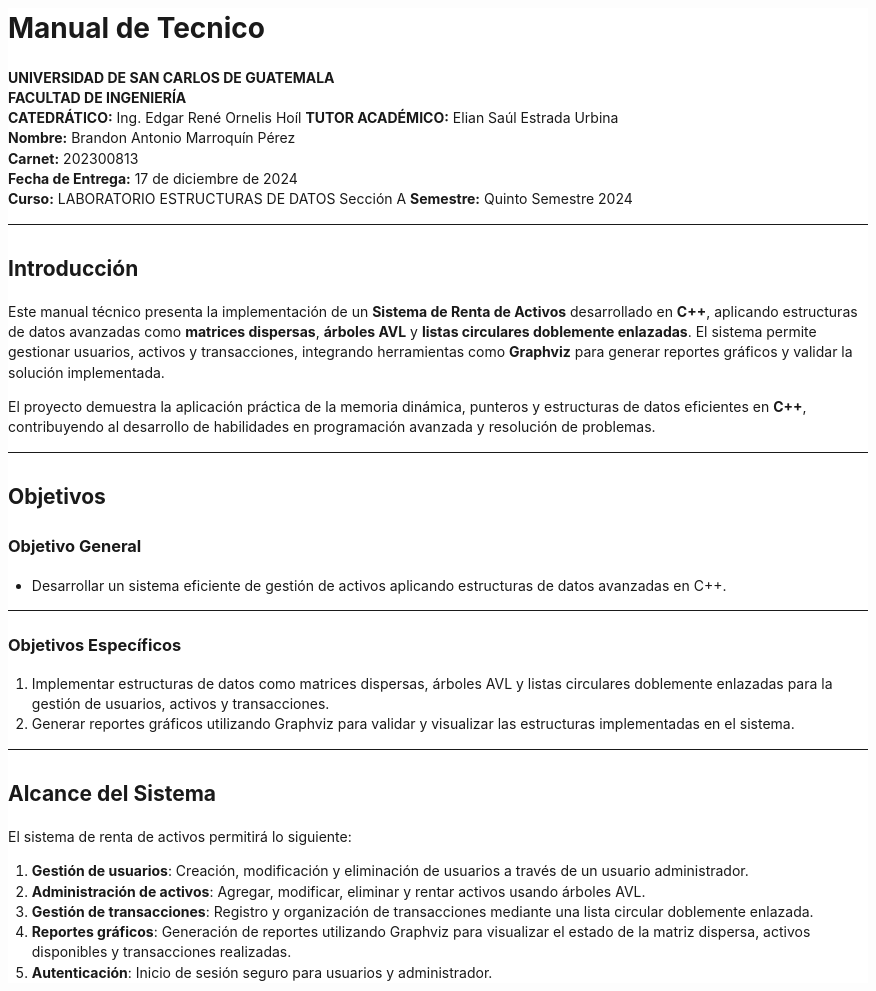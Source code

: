 # Manual de Tecnico
**UNIVERSIDAD DE SAN CARLOS DE GUATEMALA**  
**FACULTAD DE INGENIERÍA**     
**CATEDRÁTICO:** Ing. Edgar René Ornelis Hoíl
**TUTOR  ACADÉMICO:** Elian Saúl Estrada Urbina  
**Nombre:** Brandon Antonio Marroquín Pérez  
**Carnet:** 202300813  
**Fecha de Entrega:** 17 de diciembre de 2024  
**Curso:** LABORATORIO ESTRUCTURAS DE DATOS Sección A
**Semestre:** Quinto Semestre 2024 

---
## Introducción

Este manual técnico presenta la implementación de un **Sistema de Renta de Activos** desarrollado en **C++**, aplicando estructuras de datos avanzadas como **matrices dispersas**, **árboles AVL** y **listas circulares doblemente enlazadas**. El sistema permite gestionar usuarios, activos y transacciones, integrando herramientas como **Graphviz** para generar reportes gráficos y validar la solución implementada.

El proyecto demuestra la aplicación práctica de la memoria dinámica, punteros y estructuras de datos eficientes en **C++**, contribuyendo al desarrollo de habilidades en programación avanzada y resolución de problemas.

---

## Objetivos

### Objetivo General
- Desarrollar un sistema eficiente de gestión de activos aplicando estructuras de datos avanzadas en C++.
---
### Objetivos Específicos
1. Implementar estructuras de datos como matrices dispersas, árboles AVL y listas circulares doblemente enlazadas para la gestión de usuarios, activos y transacciones.
2. Generar reportes gráficos utilizando Graphviz para validar y visualizar las estructuras implementadas en el sistema.
---
## Alcance del Sistema

El sistema de renta de activos permitirá lo siguiente:

1. **Gestión de usuarios**: Creación, modificación y eliminación de usuarios a través de un usuario administrador.
2. **Administración de activos**: Agregar, modificar, eliminar y rentar activos usando árboles AVL.
3. **Gestión de transacciones**: Registro y organización de transacciones mediante una lista circular doblemente enlazada.
4. **Reportes gráficos**: Generación de reportes utilizando Graphviz para visualizar el estado de la matriz dispersa, activos disponibles y transacciones realizadas.
5. **Autenticación**: Inicio de sesión seguro para usuarios y administrador.

